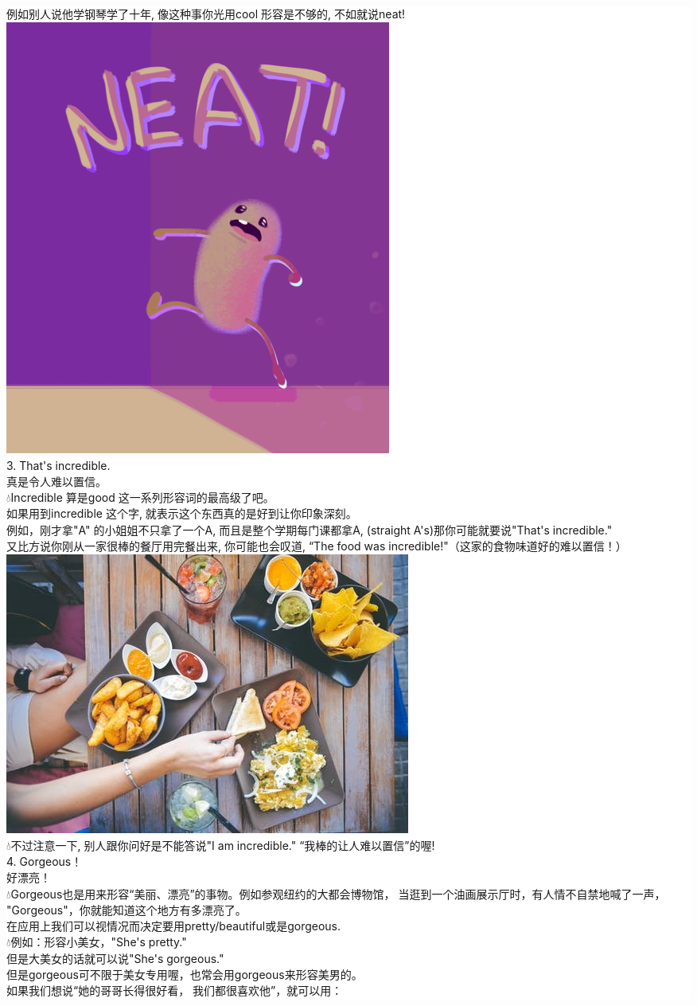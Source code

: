 例如别人说他学钢琴学了十年, 像这种事你光用cool 形容是不够的, 不如就说neat!  
![T-2](\images\handouts\part15\chapter15-1\T-2.gif)  
3. That's incredible.  
真是令人难以置信。  
💧Incredible 算是good 这一系列形容词的最高级了吧。  
如果用到incredible 这个字, 就表示这个东西真的是好到让你印象深刻。  
例如，刚才拿"A" 的小姐姐不只拿了一个A, 而且是整个学期每门课都拿A, (straight A's)那你可能就要说"That's incredible."  
又比方说你刚从一家很棒的餐厅用完餐出来, 你可能也会叹道, “The food was incredible!"（这家的食物味道好的难以置信！）  
![T-3](\images\handouts\part15\chapter15-1\T-3.jpg)  
💧不过注意一下, 别人跟你问好是不能答说"I am incredible." “我棒的让人难以置信”的喔!  
 4. Gorgeous！  
 好漂亮！  
💧Gorgeous也是用来形容“美丽、漂亮”的事物。例如参观纽约的大都会博物馆， 当逛到一个油画展示厅时，有人情不自禁地喊了一声， "Gorgeous"，你就能知道这个地方有多漂亮了。  
在应用上我们可以视情况而决定要用pretty/beautiful或是gorgeous.  
💧例如：形容小美女，"She's pretty."  
但是大美女的话就可以说"She's gorgeous."  
但是gorgeous可不限于美女专用喔，也常会用gorgeous来形容美男的。  
如果我们想说“她的哥哥长得很好看， 我们都很喜欢他”，就可以用：  